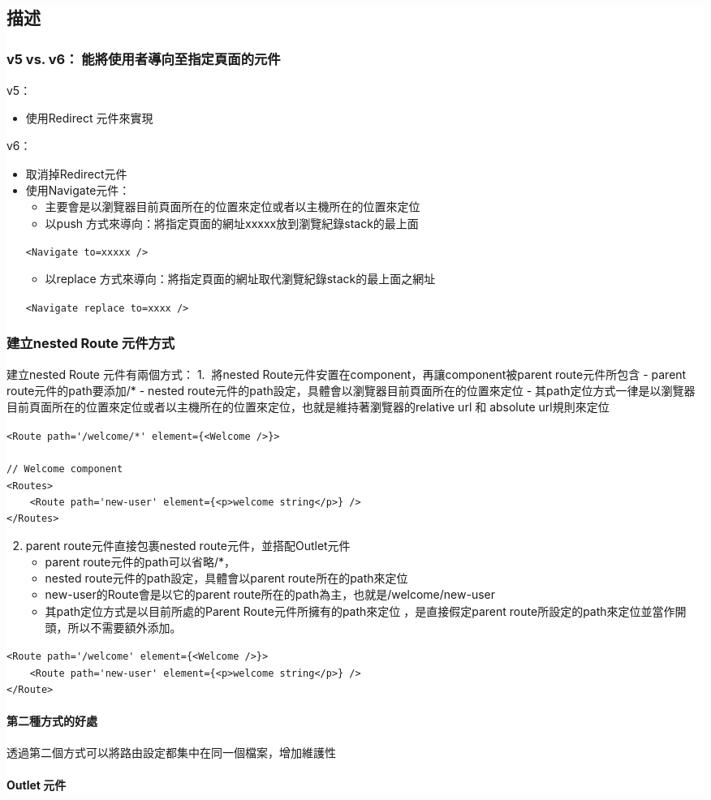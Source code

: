 ## 描述


### v5 vs. v6： 能將使用者導向至指定頁面的元件

v5：
- 使用Redirect 元件來實現

v6：
- 取消掉Redirect元件
- 使用Navigate元件：
	- 主要會是以瀏覽器目前頁面所在的位置來定位或者以主機所在的位置來定位
	- 以push 方式來導向：將指定頁面的網址xxxxx放到瀏覽紀錄stack的最上面
	```
	<Navigate to=xxxxx />
	```
	- 以replace 方式來導向：將指定頁面的網址取代瀏覽紀錄stack的最上面之網址
	```
	<Navigate replace to=xxxx />
	```

### 建立nested Route 元件方式
建立nested Route 元件有兩個方式：
1.  將nested Route元件安置在component，再讓component被parent route元件所包含
	- parent route元件的path要添加\/\*
	- nested route元件的path設定，具體會以瀏覽器目前頁面所在的位置來定位
	- 其path定位方式一律是以瀏覽器目前頁面所在的位置來定位或者以主機所在的位置來定位，也就是維持著瀏覽器的relative url 和 absolute url規則來定位
```
<Route path='/welcome/*' element={<Welcome />}>

// Welcome component
<Routes>
	<Route path='new-user' element={<p>welcome string</p>} />
</Routes>
```

2. parent route元件直接包裹nested route元件，並搭配Outlet元件
	- parent route元件的path可以省略\/\*，
	- nested route元件的path設定，具體會以parent route所在的path來定位
	- new-user的Route會是以它的parent route所在的path為主，也就是/welcome/new-user
	- 其path定位方式是以目前所處的Parent Route元件所擁有的path來定位 ，是直接假定parent route所設定的path來定位並當作開頭，所以不需要額外添加。
```
<Route path='/welcome' element={<Welcome />}>
	<Route path='new-user' element={<p>welcome string</p>} />
</Route>
```

  
#### 第二種方式的好處
透過第二個方式可以將路由設定都集中在同一個檔案，增加維護性

#### Outlet 元件
